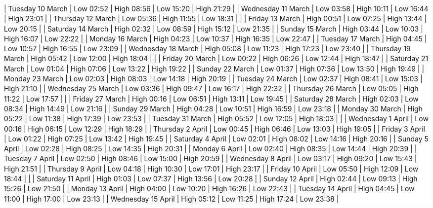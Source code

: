 | Tuesday 10 March | Low 02:52 | High 08:56 | Low 15:20 | High 21:29 | 
| Wednesday 11 March | Low 03:58 | High 10:11 | Low 16:44 | High 23:01 | 
| Thursday 12 March | Low 05:36 | High 11:55 | Low 18:31 |  | 
| Friday 13 March | High 00:51 | Low 07:25 | High 13:44 | Low 20:15 | 
| Saturday 14 March | High 02:32 | Low 08:59 | High 15:12 | Low 21:35 | 
| Sunday 15 March | High 03:44 | Low 10:03 | High 16:07 | Low 22:22 | 
| Monday 16 March | High 04:23 | Low 10:37 | High 16:35 | Low 22:47 | 
| Tuesday 17 March | High 04:45 | Low 10:57 | High 16:55 | Low 23:09 | 
| Wednesday 18 March | High 05:08 | Low 11:23 | High 17:23 | Low 23:40 | 
| Thursday 19 March | High 05:42 | Low 12:00 | High 18:04 |  | 
| Friday 20 March | Low 00:22 | High 06:26 | Low 12:44 | High 18:47 | 
| Saturday 21 March | Low 01:04 | High 07:06 | Low 13:22 | High 19:22 | 
| Sunday 22 March | Low 01:37 | High 07:36 | Low 13:50 | High 19:49 | 
| Monday 23 March | Low 02:03 | High 08:03 | Low 14:18 | High 20:19 | 
| Tuesday 24 March | Low 02:37 | High 08:41 | Low 15:03 | High 21:10 | 
| Wednesday 25 March | Low 03:36 | High 09:47 | Low 16:17 | High 22:32 | 
| Thursday 26 March | Low 05:05 | High 11:22 | Low 17:57 |  | 
| Friday 27 March | High 00:16 | Low 06:51 | High 13:11 | Low 19:45 | 
| Saturday 28 March | High 02:03 | Low 08:34 | High 14:49 | Low 21:16 | 
| Sunday 29 March | High 04:28 | Low 10:51 | High 16:59 | Low 23:18 | 
| Monday 30 March | High 05:22 | Low 11:38 | High 17:39 | Low 23:53 | 
| Tuesday 31 March | High 05:52 | Low 12:05 | High 18:03 |  | 
| Wednesday 1 April | Low 00:16 | High 06:15 | Low 12:29 | High 18:29 | 
| Thursday 2 April | Low 00:45 | High 06:46 | Low 13:03 | High 19:05 | 
| Friday 3 April | Low 01:22 | High 07:25 | Low 13:42 | High 19:45 | 
| Saturday 4 April | Low 02:01 | High 08:02 | Low 14:16 | High 20:16 | 
| Sunday 5 April | Low 02:28 | High 08:25 | Low 14:35 | High 20:31 | 
| Monday 6 April | Low 02:40 | High 08:35 | Low 14:44 | High 20:39 | 
| Tuesday 7 April | Low 02:50 | High 08:46 | Low 15:00 | High 20:59 | 
| Wednesday 8 April | Low 03:17 | High 09:20 | Low 15:43 | High 21:51 | 
| Thursday 9 April | Low 04:18 | High 10:30 | Low 17:01 | High 23:17 | 
| Friday 10 April | Low 05:50 | High 12:09 | Low 18:44 |  | 
| Saturday 11 April | High 01:03 | Low 07:37 | High 13:56 | Low 20:28 | 
| Sunday 12 April | High 02:44 | Low 09:13 | High 15:26 | Low 21:50 | 
| Monday 13 April | High 04:00 | Low 10:20 | High 16:26 | Low 22:43 | 
| Tuesday 14 April | High 04:45 | Low 11:00 | High 17:00 | Low 23:13 | 
| Wednesday 15 April | High 05:12 | Low 11:25 | High 17:24 | Low 23:38 | 
